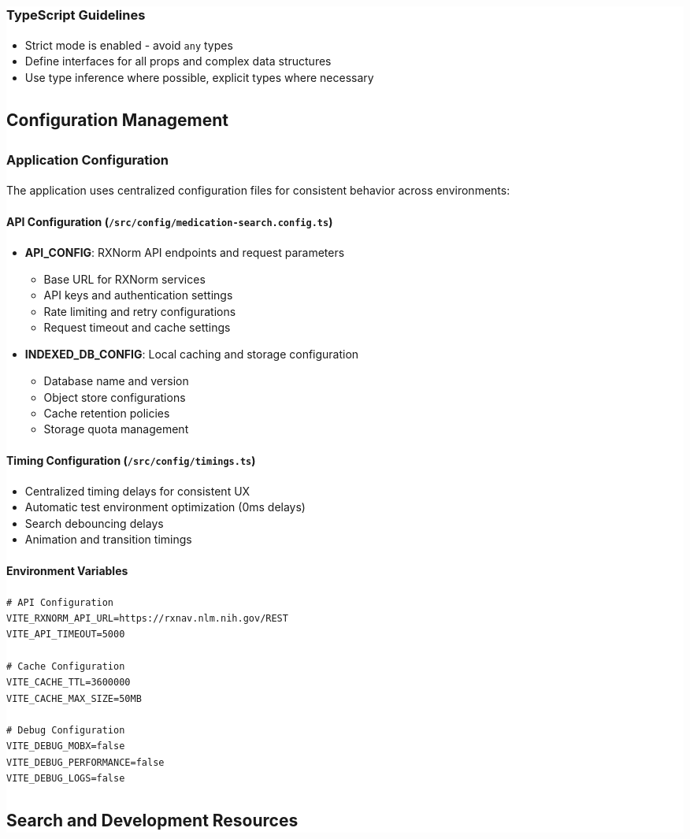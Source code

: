 ### TypeScript Guidelines

- Strict mode is enabled - avoid `any` types
- Define interfaces for all props and complex data structures
- Use type inference where possible, explicit types where necessary

## Configuration Management

### Application Configuration

The application uses centralized configuration files for consistent behavior across environments:

#### API Configuration (`/src/config/medication-search.config.ts`)

- **API_CONFIG**: RXNorm API endpoints and request parameters
  - Base URL for RXNorm services
  - API keys and authentication settings
  - Rate limiting and retry configurations
  - Request timeout and cache settings

- **INDEXED_DB_CONFIG**: Local caching and storage configuration
  - Database name and version
  - Object store configurations
  - Cache retention policies
  - Storage quota management

#### Timing Configuration (`/src/config/timings.ts`)

- Centralized timing delays for consistent UX
- Automatic test environment optimization (0ms delays)
- Search debouncing delays
- Animation and transition timings

#### Environment Variables

```env
# API Configuration
VITE_RXNORM_API_URL=https://rxnav.nlm.nih.gov/REST
VITE_API_TIMEOUT=5000

# Cache Configuration  
VITE_CACHE_TTL=3600000
VITE_CACHE_MAX_SIZE=50MB

# Debug Configuration
VITE_DEBUG_MOBX=false
VITE_DEBUG_PERFORMANCE=false
VITE_DEBUG_LOGS=false
```

## Search and Development Resources
